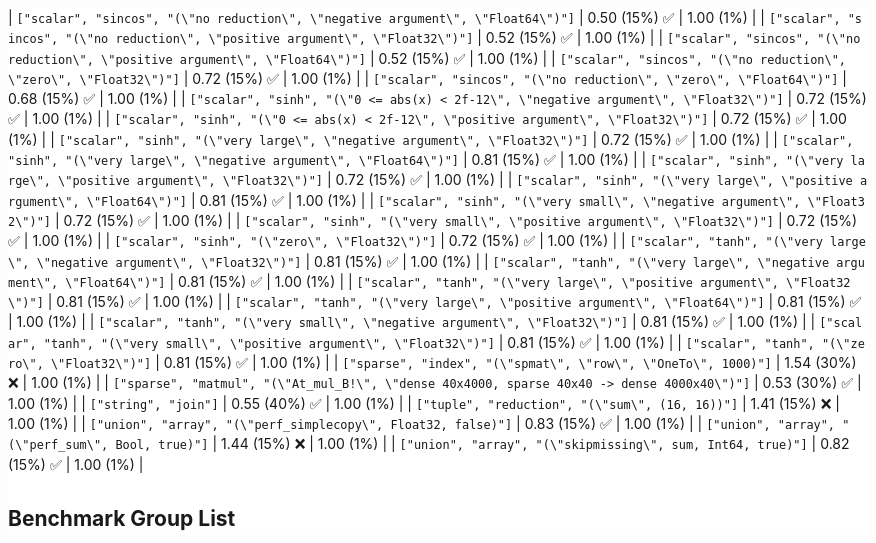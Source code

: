 | `["scalar", "sincos", "(\"no reduction\", \"negative argument\", \"Float64\")"]` | 0.50 (15%) :white_check_mark: | 1.00 (1%)  |
| `["scalar", "sincos", "(\"no reduction\", \"positive argument\", \"Float32\")"]` | 0.52 (15%) :white_check_mark: | 1.00 (1%)  |
| `["scalar", "sincos", "(\"no reduction\", \"positive argument\", \"Float64\")"]` | 0.52 (15%) :white_check_mark: | 1.00 (1%)  |
| `["scalar", "sincos", "(\"no reduction\", \"zero\", \"Float32\")"]` | 0.72 (15%) :white_check_mark: | 1.00 (1%)  |
| `["scalar", "sincos", "(\"no reduction\", \"zero\", \"Float64\")"]` | 0.68 (15%) :white_check_mark: | 1.00 (1%)  |
| `["scalar", "sinh", "(\"0 <= abs(x) < 2f-12\", \"negative argument\", \"Float32\")"]` | 0.72 (15%) :white_check_mark: | 1.00 (1%)  |
| `["scalar", "sinh", "(\"0 <= abs(x) < 2f-12\", \"positive argument\", \"Float32\")"]` | 0.72 (15%) :white_check_mark: | 1.00 (1%)  |
| `["scalar", "sinh", "(\"very large\", \"negative argument\", \"Float32\")"]` | 0.72 (15%) :white_check_mark: | 1.00 (1%)  |
| `["scalar", "sinh", "(\"very large\", \"negative argument\", \"Float64\")"]` | 0.81 (15%) :white_check_mark: | 1.00 (1%)  |
| `["scalar", "sinh", "(\"very large\", \"positive argument\", \"Float32\")"]` | 0.72 (15%) :white_check_mark: | 1.00 (1%)  |
| `["scalar", "sinh", "(\"very large\", \"positive argument\", \"Float64\")"]` | 0.81 (15%) :white_check_mark: | 1.00 (1%)  |
| `["scalar", "sinh", "(\"very small\", \"negative argument\", \"Float32\")"]` | 0.72 (15%) :white_check_mark: | 1.00 (1%)  |
| `["scalar", "sinh", "(\"very small\", \"positive argument\", \"Float32\")"]` | 0.72 (15%) :white_check_mark: | 1.00 (1%)  |
| `["scalar", "sinh", "(\"zero\", \"Float32\")"]` | 0.72 (15%) :white_check_mark: | 1.00 (1%)  |
| `["scalar", "tanh", "(\"very large\", \"negative argument\", \"Float32\")"]` | 0.81 (15%) :white_check_mark: | 1.00 (1%)  |
| `["scalar", "tanh", "(\"very large\", \"negative argument\", \"Float64\")"]` | 0.81 (15%) :white_check_mark: | 1.00 (1%)  |
| `["scalar", "tanh", "(\"very large\", \"positive argument\", \"Float32\")"]` | 0.81 (15%) :white_check_mark: | 1.00 (1%)  |
| `["scalar", "tanh", "(\"very large\", \"positive argument\", \"Float64\")"]` | 0.81 (15%) :white_check_mark: | 1.00 (1%)  |
| `["scalar", "tanh", "(\"very small\", \"negative argument\", \"Float32\")"]` | 0.81 (15%) :white_check_mark: | 1.00 (1%)  |
| `["scalar", "tanh", "(\"very small\", \"positive argument\", \"Float32\")"]` | 0.81 (15%) :white_check_mark: | 1.00 (1%)  |
| `["scalar", "tanh", "(\"zero\", \"Float32\")"]` | 0.81 (15%) :white_check_mark: | 1.00 (1%)  |
| `["sparse", "index", "(\"spmat\", \"row\", \"OneTo\", 1000)"]` | 1.54 (30%) :x: | 1.00 (1%)  |
| `["sparse", "matmul", "(\"At_mul_B!\", \"dense 40x4000, sparse 40x40 -> dense 4000x40\")"]` | 0.53 (30%) :white_check_mark: | 1.00 (1%)  |
| `["string", "join"]` | 0.55 (40%) :white_check_mark: | 1.00 (1%)  |
| `["tuple", "reduction", "(\"sum\", (16, 16))"]` | 1.41 (15%) :x: | 1.00 (1%)  |
| `["union", "array", "(\"perf_simplecopy\", Float32, false)"]` | 0.83 (15%) :white_check_mark: | 1.00 (1%)  |
| `["union", "array", "(\"perf_sum\", Bool, true)"]` | 1.44 (15%) :x: | 1.00 (1%)  |
| `["union", "array", "(\"skipmissing\", sum, Int64, true)"]` | 0.82 (15%) :white_check_mark: | 1.00 (1%)  |

## Benchmark Group List
